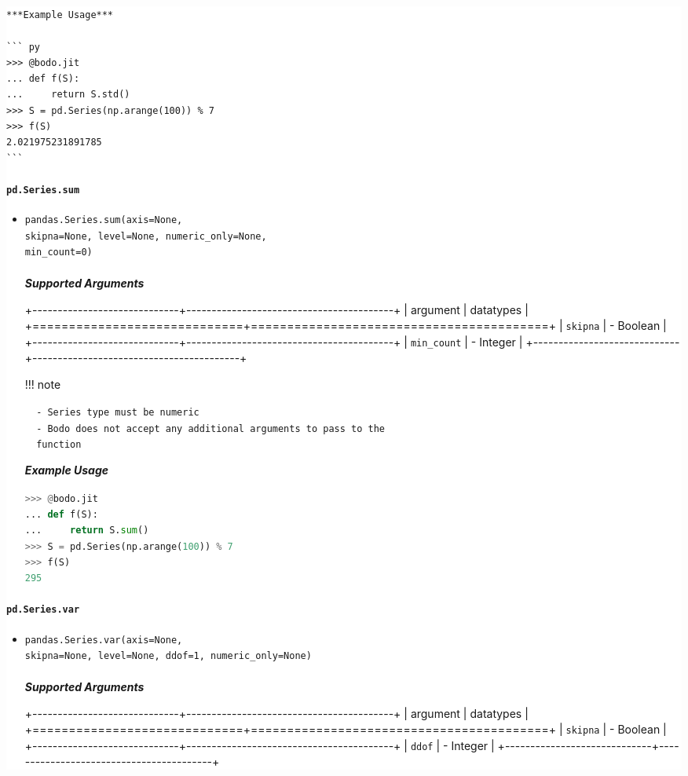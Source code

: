 
    ***Example Usage***

    ``` py
    >>> @bodo.jit
    ... def f(S):
    ...     return S.std()
    >>> S = pd.Series(np.arange(100)) % 7
    >>> f(S)
    2.021975231891785
    ```

#### `pd.Series.sum`


- <code><apihead>pandas.Series.<apiname>sum</apiname>(axis=None, skipna=None, level=None, numeric_only=None, min_count=0)</apihead></code>
<br><br>
    ***Supported Arguments***

    +-----------------------------+-----------------------------------------+
    | argument                    | datatypes                               |
    +=============================+=========================================+
    | `skipna`                    | -   Boolean                             |
    +-----------------------------+-----------------------------------------+
    | `min_count`                 | -   Integer                             |
    +-----------------------------+-----------------------------------------+

    !!! note

        - Series type must be numeric
        - Bodo does not accept any additional arguments to pass to the
        function


    ***Example Usage***

    ``` py
    >>> @bodo.jit
    ... def f(S):
    ...     return S.sum()
    >>> S = pd.Series(np.arange(100)) % 7
    >>> f(S)
    295
    ```

#### `pd.Series.var`


- <code><apihead>pandas.Series.<apiname>var</apiname>(axis=None, skipna=None, level=None, ddof=1, numeric_only=None)</apihead></code>
<br><br>
    ***Supported Arguments***

    +-----------------------------+-----------------------------------------+
    | argument                    | datatypes                               |
    +=============================+=========================================+
    | `skipna`                    | -   Boolean                             |
    +-----------------------------+-----------------------------------------+
    | `ddof`                      | -   Integer                             |
    +-----------------------------+-----------------------------------------+
